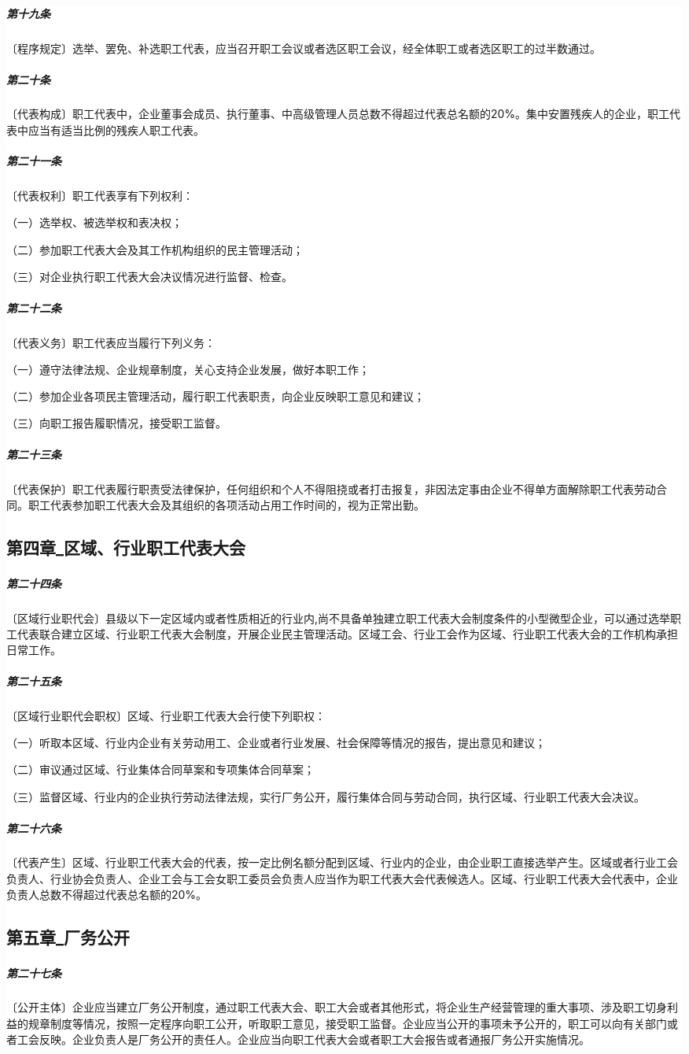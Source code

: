 ##### 第十九条

〔程序规定〕选举、罢免、补选职工代表，应当召开职工会议或者选区职工会议，经全体职工或者选区职工的过半数通过。

##### 第二十条

〔代表构成〕职工代表中，企业董事会成员、执行董事、中高级管理人员总数不得超过代表总名额的20%。集中安置残疾人的企业，职工代表中应当有适当比例的残疾人职工代表。

##### 第二十一条

〔代表权利〕职工代表享有下列权利：

（一）选举权、被选举权和表决权；

（二）参加职工代表大会及其工作机构组织的民主管理活动；

（三）对企业执行职工代表大会决议情况进行监督、检查。

##### 第二十二条

〔代表义务〕职工代表应当履行下列义务：

（一）遵守法律法规、企业规章制度，关心支持企业发展，做好本职工作；

（二）参加企业各项民主管理活动，履行职工代表职责，向企业反映职工意见和建议；

（三）向职工报告履职情况，接受职工监督。

##### 第二十三条

〔代表保护〕职工代表履行职责受法律保护，任何组织和个人不得阻挠或者打击报复，非因法定事由企业不得单方面解除职工代表劳动合同。职工代表参加职工代表大会及其组织的各项活动占用工作时间的，视为正常出勤。

## 第四章_区域、行业职工代表大会

##### 第二十四条

〔区域行业职代会〕县级以下一定区域内或者性质相近的行业内,尚不具备单独建立职工代表大会制度条件的小型微型企业，可以通过选举职工代表联合建立区域、行业职工代表大会制度，开展企业民主管理活动。区域工会、行业工会作为区域、行业职工代表大会的工作机构承担日常工作。

##### 第二十五条

〔区域行业职代会职权〕区域、行业职工代表大会行使下列职权：

（一）听取本区域、行业内企业有关劳动用工、企业或者行业发展、社会保障等情况的报告，提出意见和建议；

（二）审议通过区域、行业集体合同草案和专项集体合同草案；

（三）监督区域、行业内的企业执行劳动法律法规，实行厂务公开，履行集体合同与劳动合同，执行区域、行业职工代表大会决议。

##### 第二十六条

〔代表产生〕区域、行业职工代表大会的代表，按一定比例名额分配到区域、行业内的企业，由企业职工直接选举产生。区域或者行业工会负责人、行业协会负责人、企业工会与工会女职工委员会负责人应当作为职工代表大会代表候选人。区域、行业职工代表大会代表中，企业负责人总数不得超过代表总名额的20%。

## 第五章_厂务公开

##### 第二十七条

〔公开主体〕企业应当建立厂务公开制度，通过职工代表大会、职工大会或者其他形式，将企业生产经营管理的重大事项、涉及职工切身利益的规章制度等情况，按照一定程序向职工公开，听取职工意见，接受职工监督。企业应当公开的事项未予公开的，职工可以向有关部门或者工会反映。企业负责人是厂务公开的责任人。企业应当向职工代表大会或者职工大会报告或者通报厂务公开实施情况。

